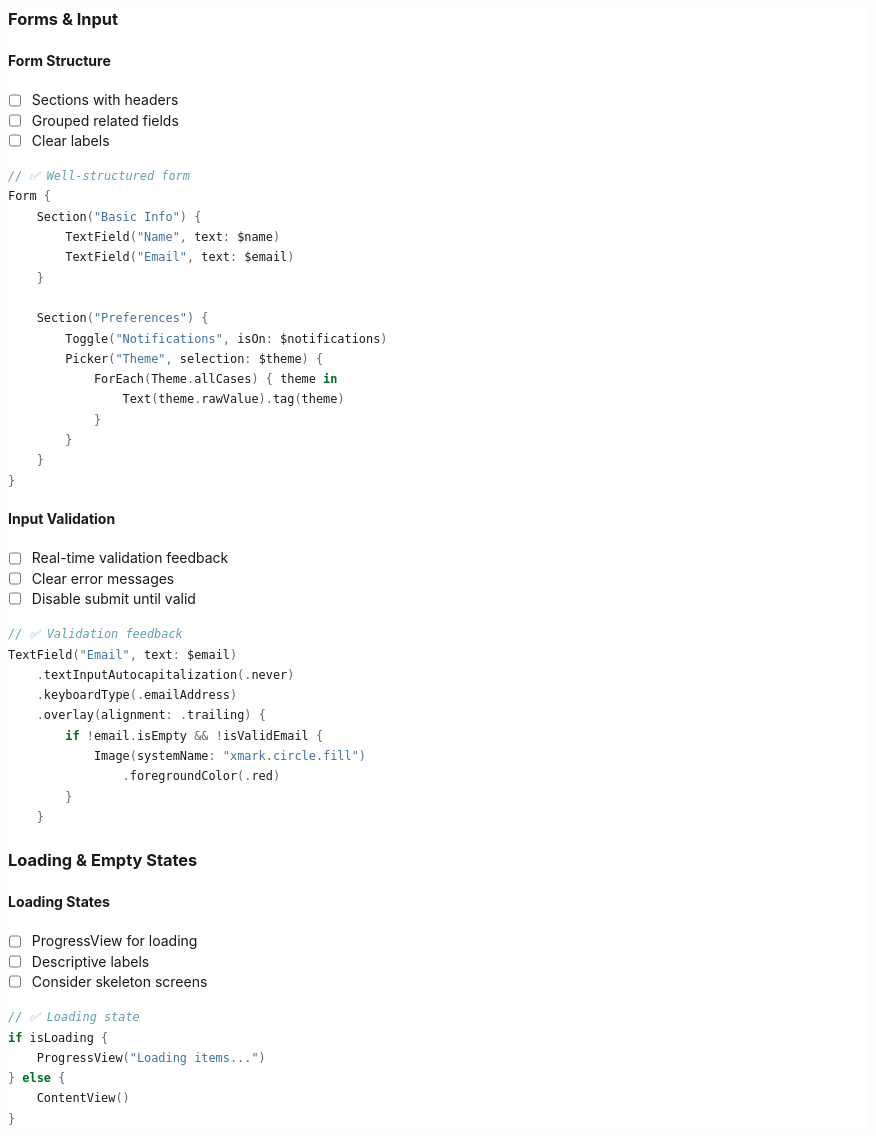 ### Forms & Input

#### Form Structure
- [ ] Sections with headers
- [ ] Grouped related fields
- [ ] Clear labels

```swift
// ✅ Well-structured form
Form {
    Section("Basic Info") {
        TextField("Name", text: $name)
        TextField("Email", text: $email)
    }

    Section("Preferences") {
        Toggle("Notifications", isOn: $notifications)
        Picker("Theme", selection: $theme) {
            ForEach(Theme.allCases) { theme in
                Text(theme.rawValue).tag(theme)
            }
        }
    }
}
```

#### Input Validation
- [ ] Real-time validation feedback
- [ ] Clear error messages
- [ ] Disable submit until valid

```swift
// ✅ Validation feedback
TextField("Email", text: $email)
    .textInputAutocapitalization(.never)
    .keyboardType(.emailAddress)
    .overlay(alignment: .trailing) {
        if !email.isEmpty && !isValidEmail {
            Image(systemName: "xmark.circle.fill")
                .foregroundColor(.red)
        }
    }
```

### Loading & Empty States

#### Loading States
- [ ] ProgressView for loading
- [ ] Descriptive labels
- [ ] Consider skeleton screens

```swift
// ✅ Loading state
if isLoading {
    ProgressView("Loading items...")
} else {
    ContentView()
}
```
